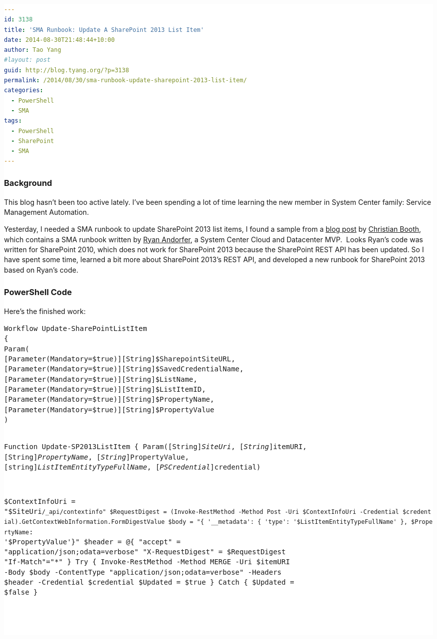 ```yaml
---
id: 3138
title: 'SMA Runbook: Update A SharePoint 2013 List Item'
date: 2014-08-30T21:48:44+10:00
author: Tao Yang
#layout: post
guid: http://blog.tyang.org/?p=3138
permalink: /2014/08/30/sma-runbook-update-sharepoint-2013-list-item/
categories:
  - PowerShell
  - SMA
tags:
  - PowerShell
  - SharePoint
  - SMA
---
```

<h3>Background</h3>
This blog hasn’t been too active lately. I’ve been spending a lot of time learning the new member in System Center family: Service Management Automation.

Yesterday, I needed a SMA runbook to update SharePoint 2013 list items, I found a sample from a <a href="http://blogs.technet.com/b/systemcenter/archive/2014/01/14/service-management-automation-and-sharepoint-mvp.aspx">blog post</a> by <a href="https://twitter.com/ChBooth">Christian Booth</a>, which contains a SMA runbook written by <a href="https://twitter.com/Randorfer">Ryan Andorfer</a>, a System Center Cloud and Datacenter MVP.  Looks Ryan’s code was written for SharePoint 2010, which does not work for SharePoint 2013 because the SharePoint REST API has been updated. So I have spent some time, learned a bit more about SharePoint 2013’s REST API, and developed a new runbook for SharePoint 2013 based on Ryan’s code.
<h3>PowerShell Code</h3>
Here’s the finished work:
<pre lang="powershell">Workflow Update-SharePointListItem
{
Param(
[Parameter(Mandatory=$true)][String]$SharepointSiteURL,
[Parameter(Mandatory=$true)][String]$SavedCredentialName,
[Parameter(Mandatory=$true)][String]$ListName,
[Parameter(Mandatory=$true)][String]$ListItemID,
[Parameter(Mandatory=$true)][String]$PropertyName,
[Parameter(Mandatory=$true)][String]$PropertyValue
)

Function Update-SP2013ListItem
{
Param([String]$SiteUri, [String]$itemURI, [String]$PropertyName, [String]$PropertyValue, [string]$ListItemEntityTypeFullName, [PSCredential]$credential)

$ContextInfoUri = "$SiteUri`/_api/contextinfo"
$RequestDigest = (Invoke-RestMethod -Method Post -Uri $ContextInfoUri -Credential $credential).GetContextWebInformation.FormDigestValue
$body = "{ '__metadata': { 'type': '$ListItemEntityTypeFullName' }, $PropertyName`: '$PropertyValue'}"
$header = @{
"accept" = "application/json;odata=verbose"
"X-RequestDigest" = $RequestDigest
"If-Match"="*"
}
Try {
Invoke-RestMethod -Method MERGE -Uri $itemURI -Body $body -ContentType "application/json;odata=verbose" -Headers $header -Credential $credential
$Updated = $true
} Catch {
$Updated = $false
}
